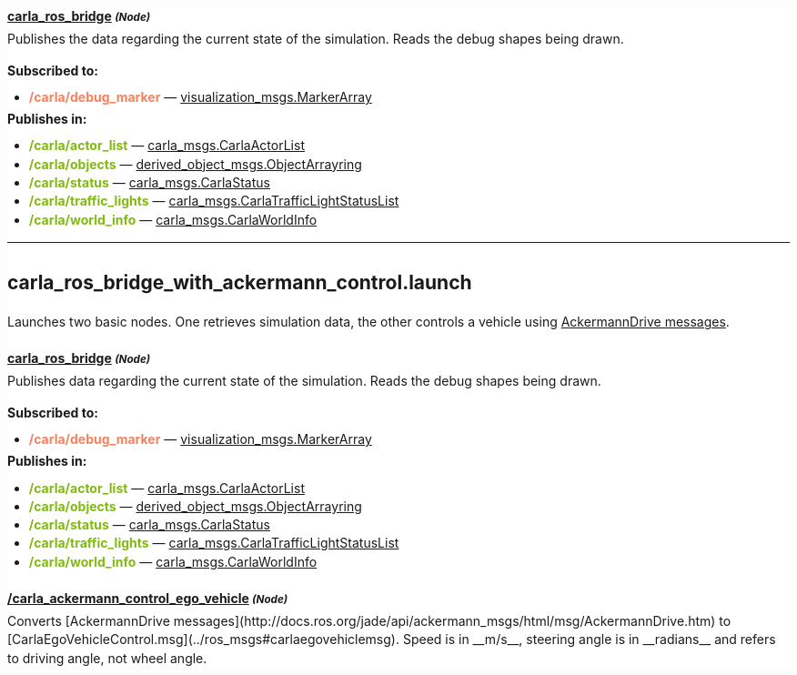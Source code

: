 
<h4 style="margin-bottom: 5px"> <u>carla_ros_bridge</u> <small><i>(Node)</i></small> </h4>
Publishes the data regarding the current state of the simulation. Reads the debug shapes being drawn.

<p style="margin-bottom:-5px"> <b>Subscribed to:</b> </p> 

* <font color="f8815c"><b>/carla/debug_marker</b></font> — [visualization_msgs.MarkerArray](http://docs.ros.org/melodic/api/visualization_msgs/html/msg/MarkerArray.html)

<p style="margin-top:-10px;margin-bottom:-5px"> <b>Publishes in:</b> </p> 

* <font color="80ba10"><b>/carla/actor_list</b></font> — [carla_msgs.CarlaActorList](../ros_msgs#carlaactorlistmsg)
* <font color="80ba10"><b>/carla/objects</b></font> — [derived_object_msgs.ObjectArrayring](http://wiki.ros.org/derived_object_msgs)
* <font color="80ba10"><b>/carla/status</b></font> — [carla_msgs.CarlaStatus](../ros_msgs#carlastatusmsg)
* <font color="80ba10"><b>/carla/traffic_lights</b></font> — [carla_msgs.CarlaTrafficLightStatusList](../ros_msgs#carlatrafficlightstatuslist)
* <font color="80ba10"><b>/carla/world_info</b></font> — [carla_msgs.CarlaWorldInfo](../ros_msgs#carlaworldinfomsg)

---
## carla_ros_bridge_with_ackermann_control.launch

Launches two basic nodes. One retrieves simulation data, the other controls a vehicle using [AckermannDrive messages](http://docs.ros.org/jade/api/ackermann_msgs/html/msg/AckermannDrive.htm). 


<h4 style="margin-bottom: 5px"> <u>carla_ros_bridge</u> <small><i>(Node)</i></small> </h4>
Publishes data regarding the current state of the simulation. Reads the debug shapes being drawn.

<p style="margin-bottom:-5px"> <b>Subscribed to:</b> </p> 

* <font color="f8815c"><b>/carla/debug_marker</b></font> — [visualization_msgs.MarkerArray](http://docs.ros.org/melodic/api/visualization_msgs/html/msg/MarkerArray.html)

<p style="margin-top:-10px;margin-bottom:-5px"> <b>Publishes in:</b> </p>  

* <font color="80ba10"><b>/carla/actor_list</b></font> — [carla_msgs.CarlaActorList](../ros_msgs#carlaactorlistmsg)
* <font color="80ba10"><b>/carla/objects</b></font> — [derived_object_msgs.ObjectArrayring](http://wiki.ros.org/derived_object_msgs)
* <font color="80ba10"><b>/carla/status</b></font> — [carla_msgs.CarlaStatus](../ros_msgs#carlastatusmsg)
* <font color="80ba10"><b>/carla/traffic_lights</b></font> — [carla_msgs.CarlaTrafficLightStatusList](../ros_msgs#carlatrafficlightstatuslist)
* <font color="80ba10"><b>/carla/world_info</b></font> — [carla_msgs.CarlaWorldInfo](../ros_msgs#carlaworldinfomsg)


<h4 style="margin-bottom: 5px"> <u>/carla_ackermann_control_ego_vehicle</u> <small><i>(Node)</i></small> </h4>  
Converts [AckermannDrive messages](http://docs.ros.org/jade/api/ackermann_msgs/html/msg/AckermannDrive.htm) to [CarlaEgoVehicleControl.msg](../ros_msgs#carlaegovehiclemsg). Speed is in __m/s__, steering angle is in __radians__ and refers to driving angle, not wheel angle.  
